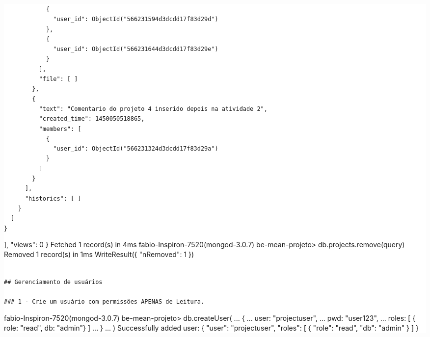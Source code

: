                 {
                  "user_id": ObjectId("566231594d3dcdd17f83d29d")
                },
                {
                  "user_id": ObjectId("566231644d3dcdd17f83d29e")
                }
              ],
              "file": [ ]
            },
            {
              "text": "Comentario do projeto 4 inserido depois na atividade 2",
              "created_time": 1450050518865,
              "members": [
                {
                  "user_id": ObjectId("566231324d3dcdd17f83d29a")
                }
              ]
            }
          ],
          "historics": [ ]
        }
      ]
    }
  ],
  "views": 0
}
Fetched 1 record(s) in 4ms
fabio-Inspiron-7520(mongod-3.0.7) be-mean-projeto> db.projects.remove(query)
Removed 1 record(s) in 1ms
WriteResult({
  "nRemoved": 1
})

```

## Gerenciamento de usuários

### 1 - Crie um usuário com permissões APENAS de Leitura.

```

fabio-Inspiron-7520(mongod-3.0.7) be-mean-projeto> db.createUser(
...   {
...     user: "projectuser",
...     pwd: "user123",
...     roles: [ { role: "read", db: "admin"} ]
...   }
... )
Successfully added user: {
  "user": "projectuser",
  "roles": [
    {
      "role": "read",
      "db": "admin"
    }
  ]
}
